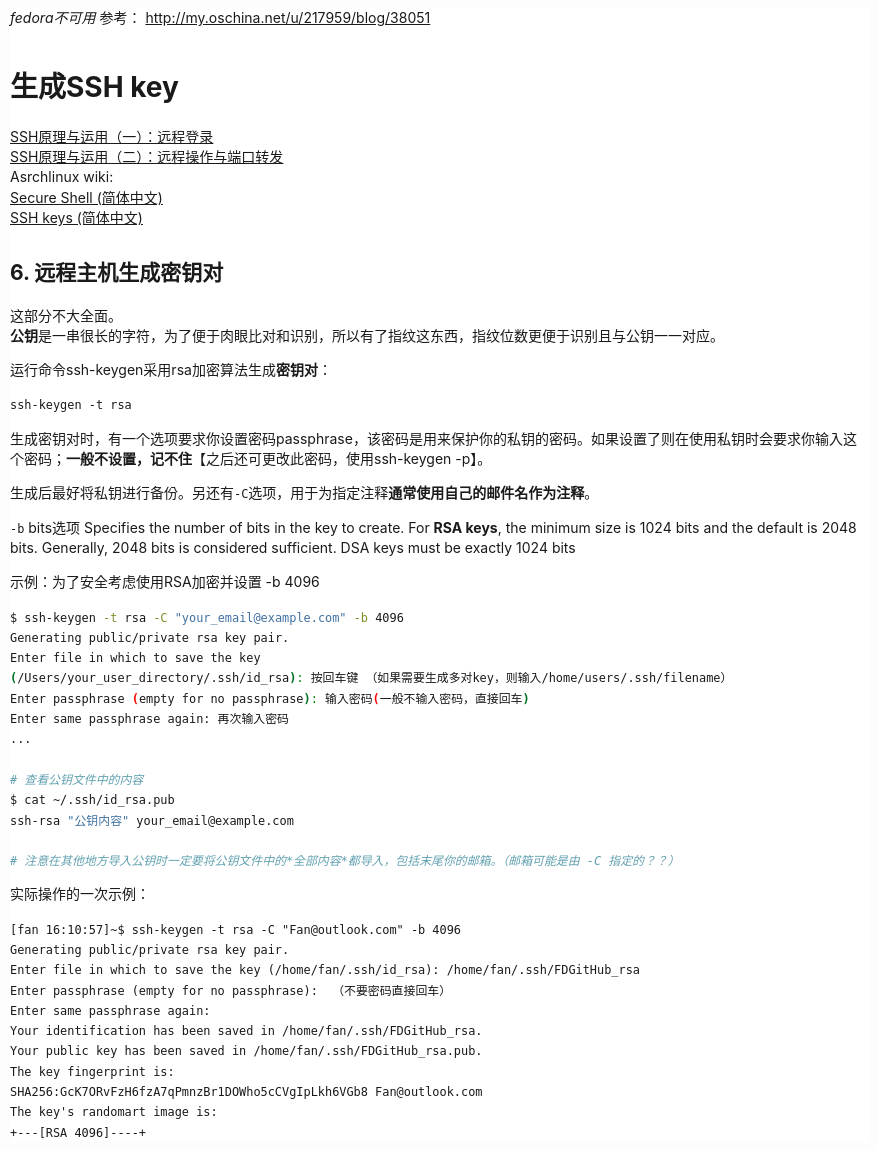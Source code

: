 
*fedora不可用*
参考： <http://my.oschina.net/u/217959/blog/38051>







# 生成SSH key

[SSH原理与运用（一）：远程登录](http://www.ruanyifeng.com/blog/2011/12/ssh_remote_login.html)     
[SSH原理与运用（二）：远程操作与端口转发](http://www.ruanyifeng.com/blog/2011/12/ssh_port_forwarding.html)     
Asrchlinux wiki:   
[Secure Shell (简体中文)](https://wiki.archlinux.org/index.php/Secure_Shell_(简体中文))     
[SSH keys (简体中文)](https://wiki.archlinux.org/index.php/SSH_keys_(简体中文))    




## 6. 远程主机生成密钥对

这部分不大全面。     
**公钥**是一串很长的字符，为了便于肉眼比对和识别，所以有了指纹这东西，指纹位数更便于识别且与公钥一一对应。

运行命令ssh-keygen采用rsa加密算法生成**密钥对**： 

	ssh-keygen -t rsa

生成密钥对时，有一个选项要求你设置密码passphrase，该密码是用来保护你的私钥的密码。如果设置了则在使用私钥时会要求你输入这个密码；**一般不设置，记不住**【之后还可更改此密码，使用ssh-keygen -p】。  


生成后最好将私钥进行备份。另还有` -C `选项，用于为指定注释**通常使用自己的邮件名作为注释**。  

`-b` bits选项    Specifies the number of bits in the key to create.  For **RSA keys**, the minimum size is 1024 bits and the default is 2048 bits.  Generally, 2048 bits is considered sufficient.  DSA keys must be exactly 1024 bits


示例：为了安全考虑使用RSA加密并设置 -b 4096

```sh
$ ssh-keygen -t rsa -C "your_email@example.com" -b 4096
Generating public/private rsa key pair.
Enter file in which to save the key
(/Users/your_user_directory/.ssh/id_rsa): 按回车键 （如果需要生成多对key，则输入/home/users/.ssh/filename）
Enter passphrase (empty for no passphrase): 输入密码(一般不输入密码，直接回车)
Enter same passphrase again: 再次输入密码
...

# 查看公钥文件中的内容
$ cat ~/.ssh/id_rsa.pub
ssh-rsa "公钥内容" your_email@example.com

# 注意在其他地方导入公钥时一定要将公钥文件中的*全部内容*都导入，包括末尾你的邮箱。（邮箱可能是由 -C 指定的？？）
```

实际操作的一次示例：  
```
[fan 16:10:57]~$ ssh-keygen -t rsa -C "Fan@outlook.com" -b 4096
Generating public/private rsa key pair.
Enter file in which to save the key (/home/fan/.ssh/id_rsa): /home/fan/.ssh/FDGitHub_rsa
Enter passphrase (empty for no passphrase):  （不要密码直接回车）
Enter same passphrase again: 
Your identification has been saved in /home/fan/.ssh/FDGitHub_rsa.
Your public key has been saved in /home/fan/.ssh/FDGitHub_rsa.pub.
The key fingerprint is:
SHA256:GcK7ORvFzH6fzA7qPmnzBr1DOWho5cCVgIpLkh6VGb8 Fan@outlook.com
The key's randomart image is:
+---[RSA 4096]----+
```